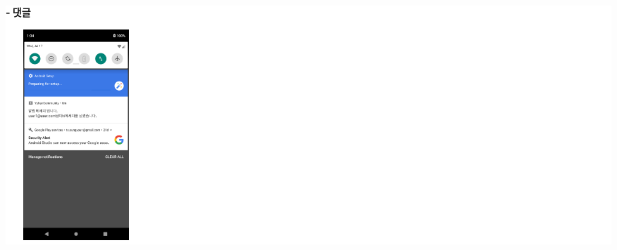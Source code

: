  **- 댓글**

<img width="200px" height="300px" src="./app/src/main/res/drawable/comments_2.png"></img>